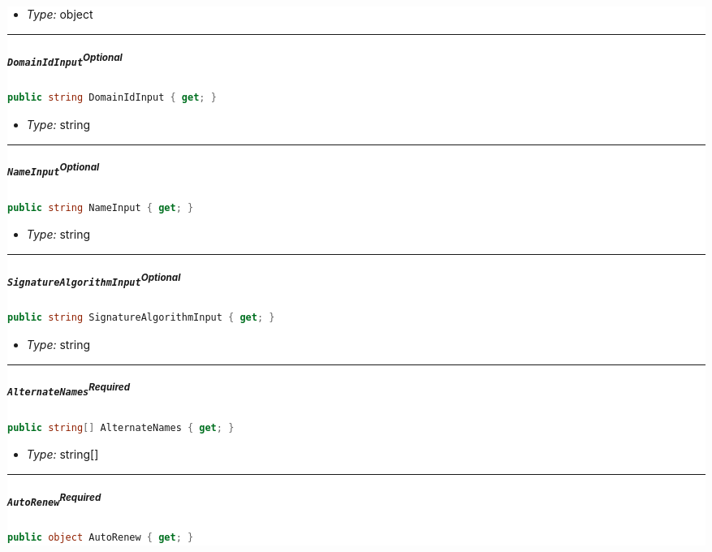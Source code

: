 - *Type:* object

---

##### `DomainIdInput`<sup>Optional</sup> <a name="DomainIdInput" id="@cdktf/provider-dnsimple.letsEncryptCertificate.LetsEncryptCertificate.property.domainIdInput"></a>

```csharp
public string DomainIdInput { get; }
```

- *Type:* string

---

##### `NameInput`<sup>Optional</sup> <a name="NameInput" id="@cdktf/provider-dnsimple.letsEncryptCertificate.LetsEncryptCertificate.property.nameInput"></a>

```csharp
public string NameInput { get; }
```

- *Type:* string

---

##### `SignatureAlgorithmInput`<sup>Optional</sup> <a name="SignatureAlgorithmInput" id="@cdktf/provider-dnsimple.letsEncryptCertificate.LetsEncryptCertificate.property.signatureAlgorithmInput"></a>

```csharp
public string SignatureAlgorithmInput { get; }
```

- *Type:* string

---

##### `AlternateNames`<sup>Required</sup> <a name="AlternateNames" id="@cdktf/provider-dnsimple.letsEncryptCertificate.LetsEncryptCertificate.property.alternateNames"></a>

```csharp
public string[] AlternateNames { get; }
```

- *Type:* string[]

---

##### `AutoRenew`<sup>Required</sup> <a name="AutoRenew" id="@cdktf/provider-dnsimple.letsEncryptCertificate.LetsEncryptCertificate.property.autoRenew"></a>

```csharp
public object AutoRenew { get; }
```
